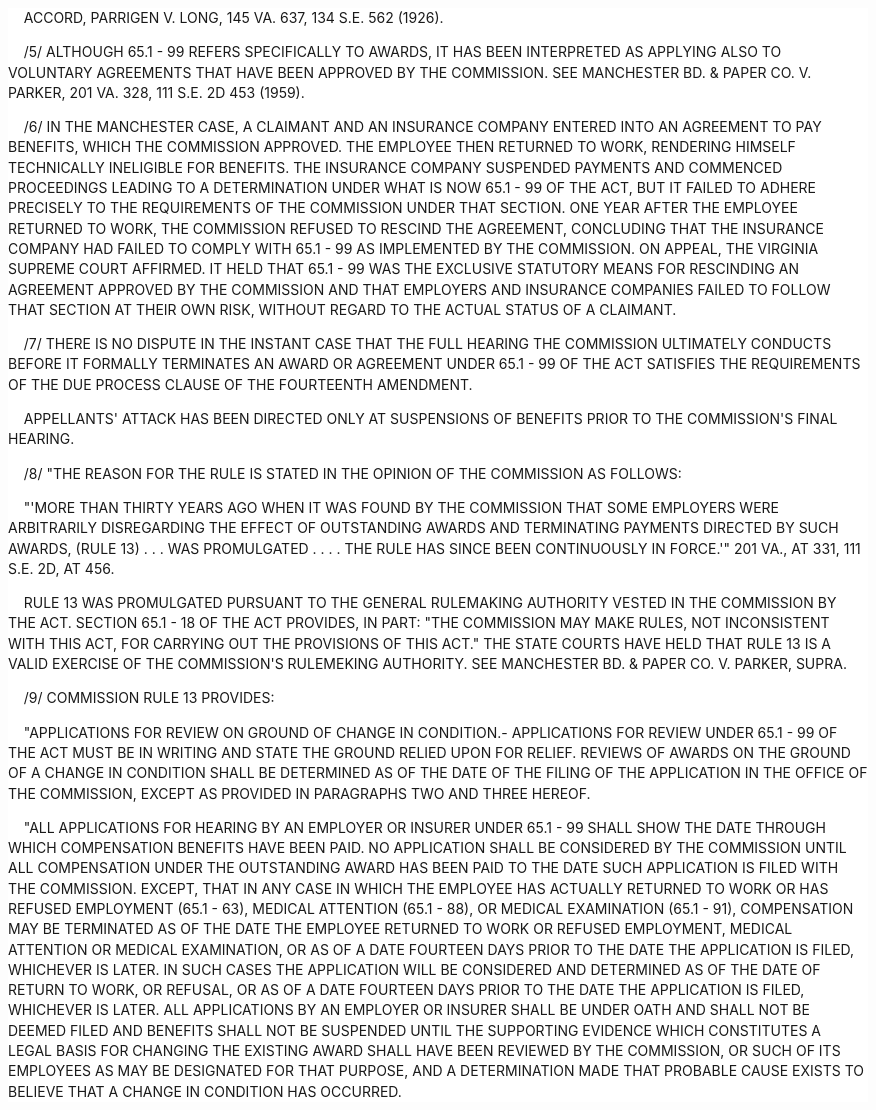     ACCORD, PARRIGEN V. LONG, 145 VA. 637, 134 S.E. 562 (1926).

    /5/  ALTHOUGH 65.1 - 99 REFERS SPECIFICALLY TO AWARDS, IT HAS BEEN INTERPRETED AS APPLYING ALSO TO VOLUNTARY AGREEMENTS THAT HAVE BEEN APPROVED BY THE COMMISSION.  SEE MANCHESTER BD. & PAPER CO. V. PARKER, 201 VA. 328, 111 S.E. 2D 453 (1959).

    /6/  IN THE MANCHESTER CASE, A CLAIMANT AND AN INSURANCE COMPANY ENTERED INTO AN AGREEMENT TO PAY BENEFITS, WHICH THE COMMISSION APPROVED.  THE EMPLOYEE THEN RETURNED TO WORK, RENDERING HIMSELF TECHNICALLY INELIGIBLE FOR BENEFITS.  THE INSURANCE COMPANY SUSPENDED PAYMENTS AND COMMENCED PROCEEDINGS LEADING TO A DETERMINATION UNDER WHAT IS NOW 65.1 - 99 OF THE ACT, BUT IT FAILED TO ADHERE PRECISELY TO THE REQUIREMENTS OF THE COMMISSION UNDER THAT SECTION.  ONE YEAR AFTER THE EMPLOYEE RETURNED TO WORK, THE COMMISSION REFUSED TO RESCIND THE AGREEMENT, CONCLUDING THAT THE INSURANCE COMPANY HAD FAILED TO COMPLY WITH 65.1 - 99 AS IMPLEMENTED BY THE COMMISSION.  ON APPEAL, THE VIRGINIA SUPREME COURT AFFIRMED.  IT HELD THAT 65.1 - 99 WAS THE EXCLUSIVE STATUTORY MEANS FOR RESCINDING AN AGREEMENT APPROVED BY THE COMMISSION AND THAT EMPLOYERS AND INSURANCE COMPANIES FAILED TO FOLLOW THAT SECTION AT THEIR OWN RISK, WITHOUT REGARD TO THE ACTUAL STATUS OF A CLAIMANT.

    /7/  THERE IS NO DISPUTE IN THE INSTANT CASE THAT THE FULL HEARING THE COMMISSION ULTIMATELY CONDUCTS BEFORE IT FORMALLY TERMINATES AN AWARD OR AGREEMENT UNDER 65.1 - 99 OF THE ACT SATISFIES THE REQUIREMENTS OF THE DUE PROCESS CLAUSE OF THE FOURTEENTH AMENDMENT.

    APPELLANTS' ATTACK HAS BEEN DIRECTED ONLY AT SUSPENSIONS OF BENEFITS PRIOR TO THE COMMISSION'S FINAL HEARING.

    /8/  "THE REASON FOR THE RULE IS STATED IN THE OPINION OF THE COMMISSION AS FOLLOWS:

    "'MORE THAN THIRTY YEARS AGO WHEN IT WAS FOUND BY THE COMMISSION THAT SOME EMPLOYERS WERE ARBITRARILY DISREGARDING THE EFFECT OF OUTSTANDING AWARDS AND TERMINATING PAYMENTS DIRECTED BY SUCH AWARDS, (RULE 13) . . . WAS PROMULGATED . . . . THE RULE HAS SINCE BEEN CONTINUOUSLY IN FORCE.'"  201 VA., AT 331, 111 S.E. 2D, AT 456.

    RULE 13 WAS PROMULGATED PURSUANT TO THE GENERAL RULEMAKING AUTHORITY VESTED IN THE COMMISSION BY THE ACT.  SECTION 65.1 - 18 OF THE ACT PROVIDES, IN PART:  "THE COMMISSION MAY MAKE RULES, NOT INCONSISTENT WITH THIS ACT, FOR CARRYING OUT THE PROVISIONS OF THIS ACT."  THE STATE COURTS HAVE HELD THAT RULE 13 IS A VALID EXERCISE OF THE COMMISSION'S RULEMEKING AUTHORITY.  SEE MANCHESTER BD. & PAPER CO. V. PARKER, SUPRA.

    /9/  COMMISSION RULE 13 PROVIDES:

    "APPLICATIONS FOR REVIEW ON GROUND OF CHANGE IN CONDITION.- APPLICATIONS FOR REVIEW UNDER 65.1 - 99 OF THE ACT MUST BE IN WRITING AND STATE THE GROUND RELIED UPON FOR RELIEF.  REVIEWS OF AWARDS ON THE GROUND OF A CHANGE IN CONDITION SHALL BE DETERMINED AS OF THE DATE OF THE FILING OF THE APPLICATION IN THE OFFICE OF THE COMMISSION, EXCEPT AS PROVIDED IN PARAGRAPHS TWO AND THREE HEREOF.

    "ALL APPLICATIONS FOR HEARING BY AN EMPLOYER OR INSURER UNDER 65.1 - 99 SHALL SHOW THE DATE THROUGH WHICH COMPENSATION BENEFITS HAVE BEEN PAID.  NO APPLICATION SHALL BE CONSIDERED BY THE COMMISSION UNTIL ALL COMPENSATION UNDER THE OUTSTANDING AWARD HAS BEEN PAID TO THE DATE SUCH APPLICATION IS FILED WITH THE COMMISSION.  EXCEPT, THAT IN ANY CASE IN WHICH THE EMPLOYEE HAS ACTUALLY RETURNED TO WORK OR HAS REFUSED EMPLOYMENT (65.1 - 63), MEDICAL ATTENTION (65.1 - 88), OR MEDICAL EXAMINATION (65.1 - 91), COMPENSATION MAY BE TERMINATED AS OF THE DATE THE EMPLOYEE RETURNED TO WORK OR REFUSED EMPLOYMENT, MEDICAL ATTENTION OR MEDICAL EXAMINATION, OR AS OF A DATE FOURTEEN DAYS PRIOR TO THE DATE THE APPLICATION IS FILED, WHICHEVER IS LATER.  IN SUCH CASES THE APPLICATION WILL BE CONSIDERED AND DETERMINED AS OF THE DATE OF RETURN TO WORK, OR REFUSAL, OR AS OF A DATE FOURTEEN DAYS PRIOR TO THE DATE THE APPLICATION IS FILED, WHICHEVER IS LATER.  ALL APPLICATIONS BY AN EMPLOYER OR INSURER SHALL BE UNDER OATH AND SHALL NOT BE DEEMED FILED AND BENEFITS SHALL NOT BE SUSPENDED UNTIL THE SUPPORTING EVIDENCE WHICH CONSTITUTES A LEGAL BASIS FOR CHANGING THE EXISTING AWARD SHALL HAVE BEEN REVIEWED BY THE COMMISSION, OR SUCH OF ITS EMPLOYEES AS MAY BE DESIGNATED FOR THAT PURPOSE, AND A DETERMINATION MADE THAT PROBABLE CAUSE EXISTS TO BELIEVE THAT A CHANGE IN CONDITION HAS OCCURRED.
